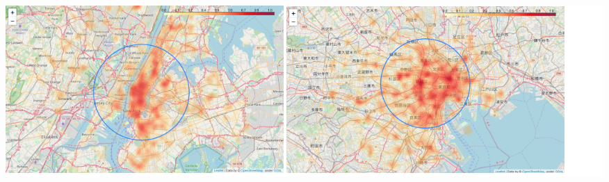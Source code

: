 <img src="assets/plots/nyc_heatmap.png" width="400">
<img src="assets/plots/tky_heatmap.png" width="400">

